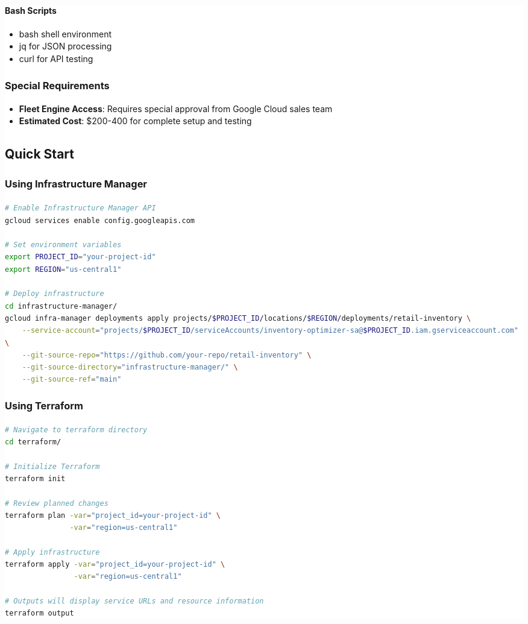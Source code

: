 #### Bash Scripts
- bash shell environment
- jq for JSON processing
- curl for API testing

### Special Requirements
- **Fleet Engine Access**: Requires special approval from Google Cloud sales team
- **Estimated Cost**: $200-400 for complete setup and testing

## Quick Start

### Using Infrastructure Manager

```bash
# Enable Infrastructure Manager API
gcloud services enable config.googleapis.com

# Set environment variables
export PROJECT_ID="your-project-id"
export REGION="us-central1"

# Deploy infrastructure
cd infrastructure-manager/
gcloud infra-manager deployments apply projects/$PROJECT_ID/locations/$REGION/deployments/retail-inventory \
    --service-account="projects/$PROJECT_ID/serviceAccounts/inventory-optimizer-sa@$PROJECT_ID.iam.gserviceaccount.com" \
    --git-source-repo="https://github.com/your-repo/retail-inventory" \
    --git-source-directory="infrastructure-manager/" \
    --git-source-ref="main"
```

### Using Terraform

```bash
# Navigate to terraform directory
cd terraform/

# Initialize Terraform
terraform init

# Review planned changes
terraform plan -var="project_id=your-project-id" \
               -var="region=us-central1"

# Apply infrastructure
terraform apply -var="project_id=your-project-id" \
                -var="region=us-central1"

# Outputs will display service URLs and resource information
terraform output
```
